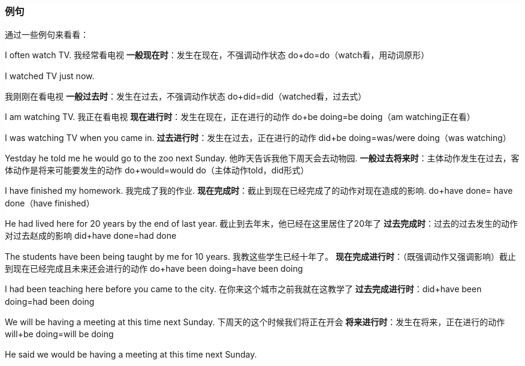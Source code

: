 

###  例句

 通过一些例句来看看：

I often watch TV.
我经常看电视
**一般现在时**：发生在现在，不强调动作状态
do+do=do（watch看，用动词原形）


I watched TV just now.

我刚刚在看电视
**一般过去时**：发生在过去，不强调动作状态
do+did=did（watched看，过去式）

I am watching TV.
我正在看电视
**现在进行时**：发生在现在，正在进行的动作
do+be doing=be doing（am watching正在看）

I was watching TV when you came in.
**过去进行时**：发生在过去，正在进行的动作
did+be doing=was/were doing（was watching）

Yestday he told me he would go to the zoo next Sunday.
他昨天告诉我他下周天会去动物园.
**一般过去将来时**：主体动作发生在过去，客体动作是将来可能要发生的动作
do+would=would do（主体动作told，did形式）

I have finished my homework.
我完成了我的作业.
**现在完成时**：截止到现在已经完成了的动作对现在造成的影响.
do+have done= have done（have finished）

He had lived here for 20 years by the end of last year.
截止到去年末，他已经在这里居住了20年了
**过去完成时**：过去的过去发生的动作对过去赵成的影响
did+have done=had done

The students have been being taught by me for 10 years.
我教这些学生已经十年了。
**现在完成进行时**：（既强调动作又强调影响）截止到现在已经完成且未来还会进行的动作
do+have been doing=have been doing

I had been teaching here before you came to the city.
在你来这个城市之前我就在这教学了
**过去完成进行时**：did+have been doing=had been doing


We will be having a meeting at this time next Sunday.
下周天的这个时候我们将正在开会
**将来进行时**：发生在将来，正在进行的动作
will+be doing=will be doing

He said we would be having a meeting at this time next Sunday.
